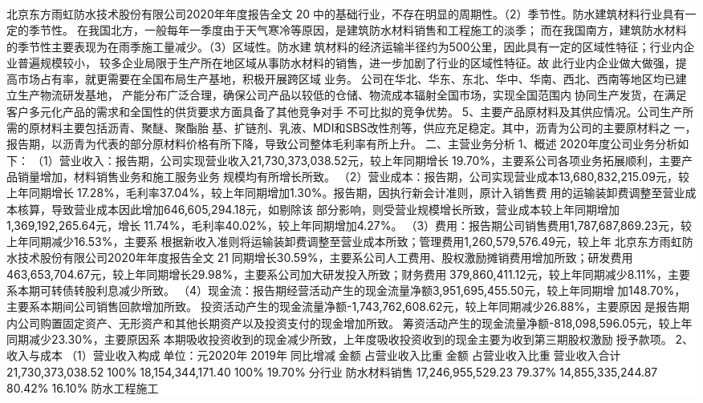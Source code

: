 北京东方雨虹防水技术股份有限公司2020年年度报告全文
20
中的基础行业，不存在明显的周期性。（2）季节性。防水建筑材料行业具有一定的季节性。
在我国北方，一般每年一季度由于天气寒冷等原因，是建筑防水材料销售和工程施工的淡季；
而在我国南方，建筑防水材料的季节性主要表现为在雨季施工量减少。（3）区域性。防水建
筑材料的经济运输半径约为500公里，因此具有一定的区域性特征；行业内企业普遍规模较小，
较多企业局限于生产所在地区域从事防水材料的销售，进一步加剧了行业的区域性特征。故
此行业内企业做大做强，提高市场占有率，就更需要在全国布局生产基地，积极开展跨区域
业务。
公司在华北、华东、东北、华中、华南、西北、西南等地区均已建立生产物流研发基地，
产能分布广泛合理，确保公司产品以较低的仓储、物流成本辐射全国市场，实现全国范围内
协同生产发货，在满足客户多元化产品的需求和全国性的供货要求方面具备了其他竞争对手
不可比拟的竞争优势。
5、主要产品原材料及其供应情况。公司生产所需的原材料主要包括沥青、聚醚、聚酯胎
基、扩链剂、乳液、MDI和SBS改性剂等，供应充足稳定。其中，沥青为公司的主要原材料之
一，报告期，以沥青为代表的部分原材料价格有所下降，导致公司整体毛利率有所上升。
二、主营业务分析
1、概述
2020年度公司业务分析如下：
（1）营业收入：报告期，公司实现营业收入21,730,373,038.52元，较上年同期增长
19.70%，主要系公司各项业务拓展顺利，主要产品销量增加，材料销售业务和施工服务业务
规模均有所增长所致。
（2）营业成本：报告期，公司实现营业成本13,680,832,215.09元，较上年同期增长
17.28%，毛利率37.04%，较上年同期增加1.30%。报告期，因执行新会计准则，原计入销售费
用的运输装卸费调整至营业成本核算，导致营业成本因此增加646,605,294.18元，如剔除该
部分影响，则受营业规模增长所致，营业成本较上年同期增加1,369,192,265.64元，增长
11.74%，毛利率40.02%，较上年同期增加4.27%。
（3）费用：报告期公司销售费用1,787,687,869.23元，较上年同期减少16.53%，主要系
根据新收入准则将运输装卸费调整至营业成本所致；管理费用1,260,579,576.49元，较上年
北京东方雨虹防水技术股份有限公司2020年年度报告全文
21
同期增长30.59%，主要系公司人工费用、股权激励摊销费用增加所致；研发费用
463,653,704.67元，较上年同期增长29.98%，主要系公司加大研发投入所致；财务费用
379,860,411.12元，较上年同期减少8.11%，主要系本期可转债转股利息减少所致。
（4）现金流：报告期经营活动产生的现金流量净额3,951,695,455.50元，较上年同期增
加148.70%，主要系本期间公司销售回款增加所致。
投资活动产生的现金流量净额-1,743,762,608.62元，较上年同期减少26.88%，主要原因
是报告期内公司购置固定资产、无形资产和其他长期资产以及投资支付的现金增加所致。
筹资活动产生的现金流量净额-818,098,596.05元，较上年同期减少23.30%，主要原因系
本期吸收投资收到的现金减少所致，上年度吸收投资收到的现金主要为收到第三期股权激励
授予款项。
2、收入与成本
（1）营业收入构成
单位：元2020年
2019年
同比增减
金额
占营业收入比重
金额
占营业收入比重
营业收入合计
21,730,373,038.52
100%
18,154,344,171.40
100%
19.70%
分行业
防水材料销售
17,246,955,529.23
79.37%
14,855,335,244.87
80.42%
16.10%
防水工程施工